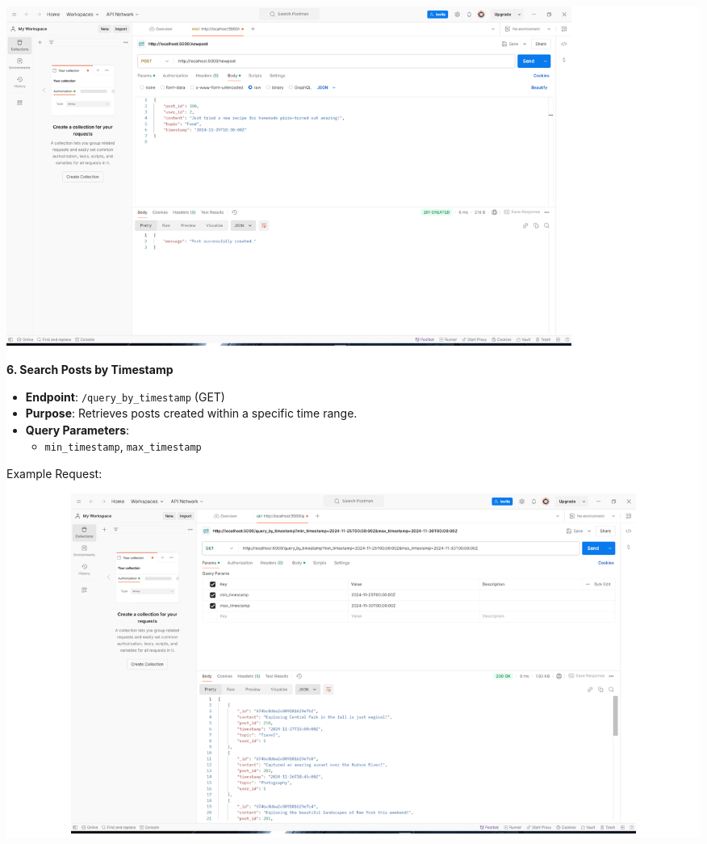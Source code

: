   <img src="./images/4.png" alt="1" width="700">
</p>

**6. Search Posts by Timestamp**
- **Endpoint**: `/query_by_timestamp` (GET)
- **Purpose**: Retrieves posts created within a specific time range.
- **Query Parameters**:
    - `min_timestamp`, `max_timestamp`

Example Request:
<p align="center">
  <img src="./images/5.png" alt="1" width="700">